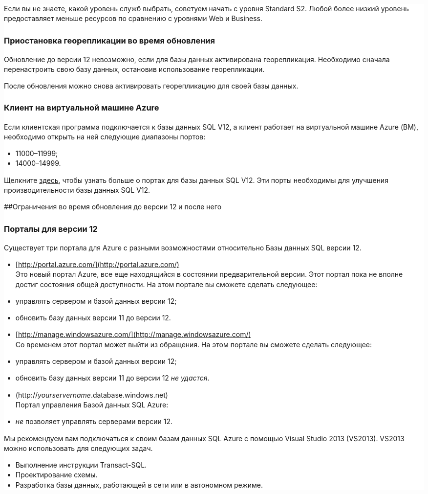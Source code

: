 Если вы не знаете, какой уровень служб выбрать, советуем начать с уровня Standard S2. Любой более низкий уровень предоставляет меньше ресурсов по сравнению с уровнями Web и Business.


### Приостановка георепликации во время обновления


Обновление до версии 12 невозможно, если для базы данных активирована георепликация. Необходимо сначала перенастроить свою базу данных, остановив использование георепликации.


После обновления можно снова активировать георепликацию для своей базы данных.


### Клиент на виртуальной машине Azure


Если клиентская программа подключается к базы данных SQL V12, а клиент работает на виртуальной машине Azure (ВМ), необходимо открыть на ней следующие диапазоны портов:

- 11000–11999;
- 14000–14999.


Щелкните [здесь](sql-database-develop-direct-route-ports-adonet-v12.md), чтобы узнать больше о портах для базы данных SQL V12. Эти порты необходимы для улучшения производительности базы данных SQL V12.


##<a id="limitations"></a>Ограничения во время обновления до версии 12 и после него


### Порталы для версии 12


Существует три портала для Azure с разными возможностями относительно Базы данных SQL версии 12.


- [http://portal.azure.com/](http://portal.azure.com/)<br/>Это новый портал Azure, все еще находящийся в состоянии предварительной версии. Этот портал пока не вполне достиг состояния общей доступности. На этом портале вы сможете сделать следующее:
 - управлять сервером и базой данных версии 12;
 - обновить базу данных версии 11 до версии 12.


- [http://manage.windowsazure.com/](http://manage.windowsazure.com/)<br/>Со временем этот портал может выйти из обращения. На этом портале вы сможете сделать следующее:
 - управлять сервером и базой данных версии 12;
 - обновить базу данных версии 11 до версии 12 *не удастся*.


- (http://*yourservername*.database.windows.net)<br/> Портал управления Базой данных SQL Azure:
 - *не* позволяет управлять серверами версии 12.


Мы рекомендуем вам подключаться к своим базам данных SQL Azure с помощью Visual Studio 2013 (VS2013). VS2013 можно использовать для следующих задач.


- Выполнение инструкции Transact-SQL.
- Проектирование схемы.
- Разработка базы данных, работающей в сети или в автономном режиме.
